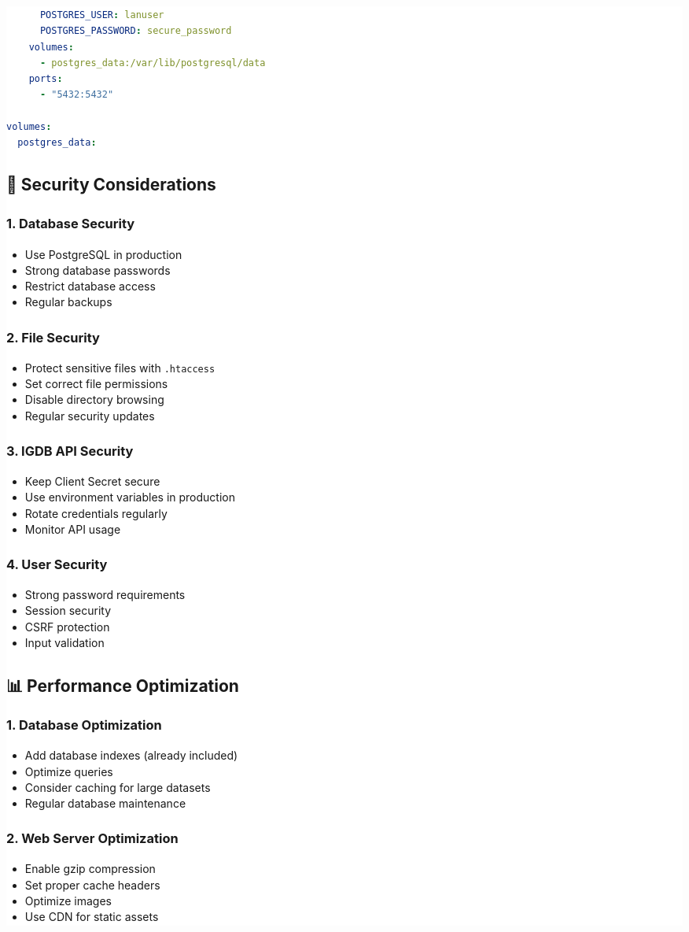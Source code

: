 ```yaml
      POSTGRES_USER: lanuser
      POSTGRES_PASSWORD: secure_password
    volumes:
      - postgres_data:/var/lib/postgresql/data
    ports:
      - "5432:5432"

volumes:
  postgres_data:
```

## 🔐 Security Considerations

### **1. Database Security**
- Use PostgreSQL in production
- Strong database passwords
- Restrict database access
- Regular backups

### **2. File Security**
- Protect sensitive files with `.htaccess`
- Set correct file permissions
- Disable directory browsing
- Regular security updates

### **3. IGDB API Security**
- Keep Client Secret secure
- Use environment variables in production
- Rotate credentials regularly
- Monitor API usage

### **4. User Security**
- Strong password requirements
- Session security
- CSRF protection
- Input validation

## 📊 Performance Optimization

### **1. Database Optimization**
- Add database indexes (already included)
- Optimize queries
- Consider caching for large datasets
- Regular database maintenance

### **2. Web Server Optimization**
- Enable gzip compression
- Set proper cache headers
- Optimize images
- Use CDN for static assets
